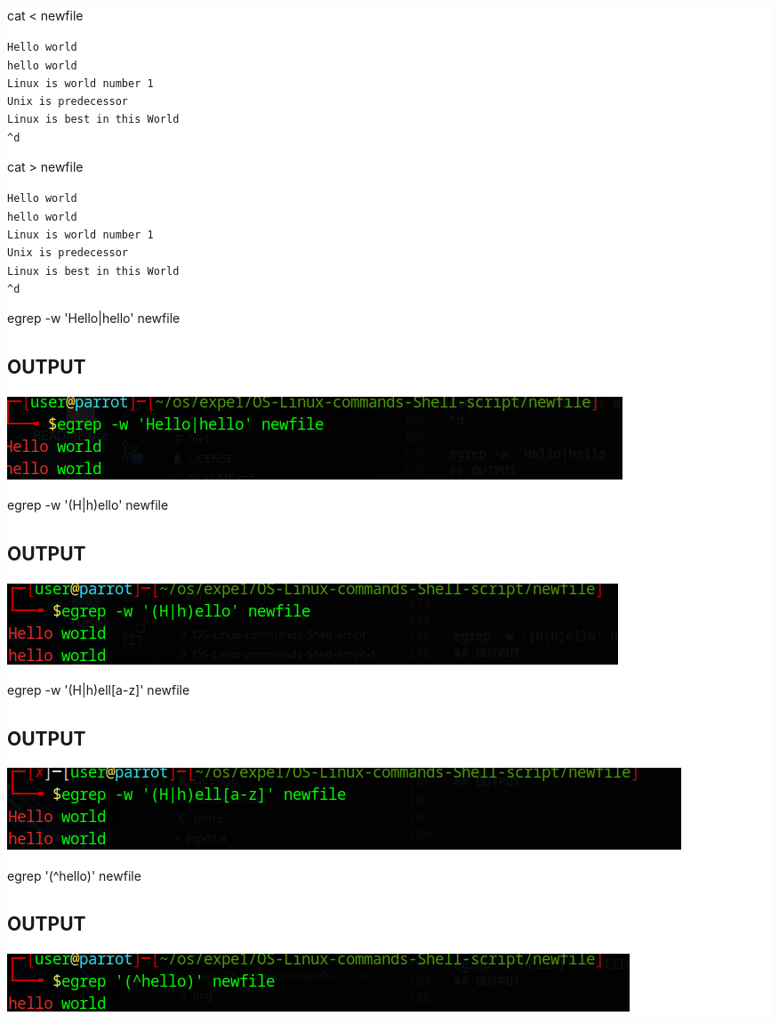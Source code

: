 cat < newfile 
```
Hello world
hello world
Linux is world number 1
Unix is predecessor
Linux is best in this World
^d
```

cat > newfile
```
Hello world
hello world
Linux is world number 1
Unix is predecessor
Linux is best in this World
^d
 ```
egrep -w 'Hello|hello' newfile 
## OUTPUT
![cat](./imgs/n.png)


egrep -w '(H|h)ello' newfile 
## OUTPUT
![cat1](./imgs/n1.png)


egrep -w '(H|h)ell[a-z]' newfile 
## OUTPUT
![cat2](./imgs/n2.png)



egrep '(^hello)' newfile 
## OUTPUT
![cat3](./imgs/n3.png)
